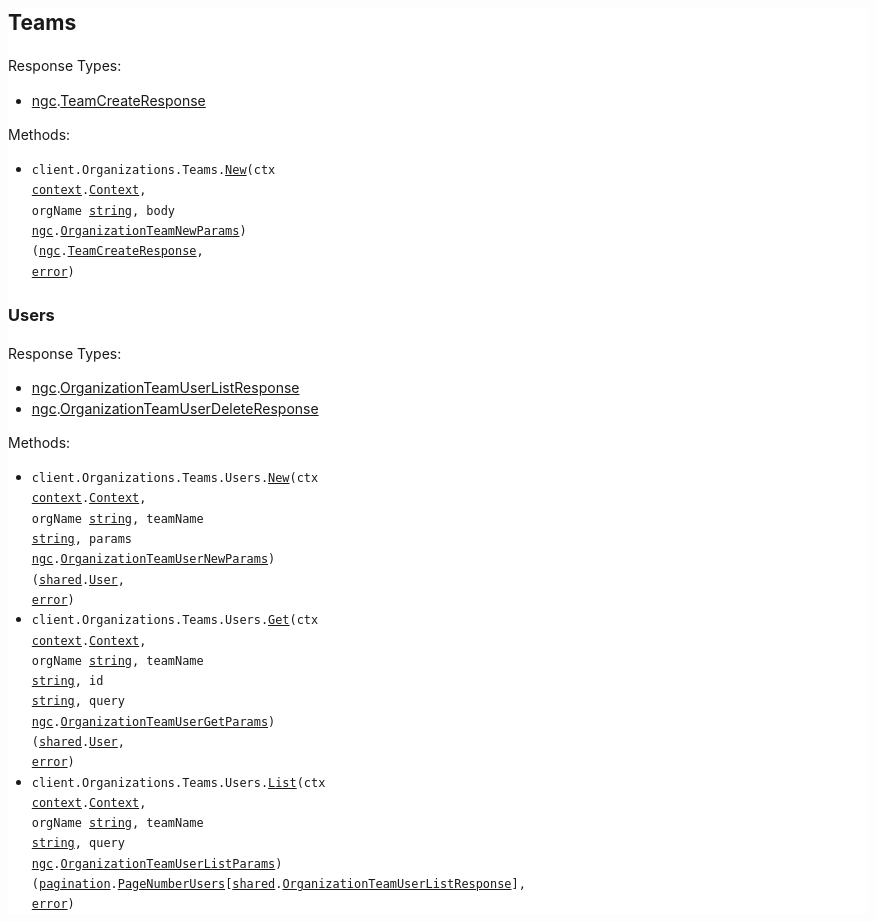 ## Teams

Response Types:

- <a href="https://pkg.go.dev/github.com/NVIDIADemo/ngc-go">ngc</a>.<a href="https://pkg.go.dev/github.com/NVIDIADemo/ngc-go#TeamCreateResponse">TeamCreateResponse</a>

Methods:

- <code title="post /v2/org/{org-name}/teams">client.Organizations.Teams.<a href="https://pkg.go.dev/github.com/NVIDIADemo/ngc-go#OrganizationTeamService.New">New</a>(ctx <a href="https://pkg.go.dev/context">context</a>.<a href="https://pkg.go.dev/context#Context">Context</a>, orgName <a href="https://pkg.go.dev/builtin#string">string</a>, body <a href="https://pkg.go.dev/github.com/NVIDIADemo/ngc-go">ngc</a>.<a href="https://pkg.go.dev/github.com/NVIDIADemo/ngc-go#OrganizationTeamNewParams">OrganizationTeamNewParams</a>) (<a href="https://pkg.go.dev/github.com/NVIDIADemo/ngc-go">ngc</a>.<a href="https://pkg.go.dev/github.com/NVIDIADemo/ngc-go#TeamCreateResponse">TeamCreateResponse</a>, <a href="https://pkg.go.dev/builtin#error">error</a>)</code>

### Users

Response Types:

- <a href="https://pkg.go.dev/github.com/NVIDIADemo/ngc-go">ngc</a>.<a href="https://pkg.go.dev/github.com/NVIDIADemo/ngc-go#OrganizationTeamUserListResponse">OrganizationTeamUserListResponse</a>
- <a href="https://pkg.go.dev/github.com/NVIDIADemo/ngc-go">ngc</a>.<a href="https://pkg.go.dev/github.com/NVIDIADemo/ngc-go#OrganizationTeamUserDeleteResponse">OrganizationTeamUserDeleteResponse</a>

Methods:

- <code title="post /v2/org/{org-name}/team/{team-name}/users">client.Organizations.Teams.Users.<a href="https://pkg.go.dev/github.com/NVIDIADemo/ngc-go#OrganizationTeamUserService.New">New</a>(ctx <a href="https://pkg.go.dev/context">context</a>.<a href="https://pkg.go.dev/context#Context">Context</a>, orgName <a href="https://pkg.go.dev/builtin#string">string</a>, teamName <a href="https://pkg.go.dev/builtin#string">string</a>, params <a href="https://pkg.go.dev/github.com/NVIDIADemo/ngc-go">ngc</a>.<a href="https://pkg.go.dev/github.com/NVIDIADemo/ngc-go#OrganizationTeamUserNewParams">OrganizationTeamUserNewParams</a>) (<a href="https://pkg.go.dev/github.com/NVIDIADemo/ngc-go/shared">shared</a>.<a href="https://pkg.go.dev/github.com/NVIDIADemo/ngc-go/shared#User">User</a>, <a href="https://pkg.go.dev/builtin#error">error</a>)</code>
- <code title="get /v2/org/{org-name}/team/{team-name}/users/{id}">client.Organizations.Teams.Users.<a href="https://pkg.go.dev/github.com/NVIDIADemo/ngc-go#OrganizationTeamUserService.Get">Get</a>(ctx <a href="https://pkg.go.dev/context">context</a>.<a href="https://pkg.go.dev/context#Context">Context</a>, orgName <a href="https://pkg.go.dev/builtin#string">string</a>, teamName <a href="https://pkg.go.dev/builtin#string">string</a>, id <a href="https://pkg.go.dev/builtin#string">string</a>, query <a href="https://pkg.go.dev/github.com/NVIDIADemo/ngc-go">ngc</a>.<a href="https://pkg.go.dev/github.com/NVIDIADemo/ngc-go#OrganizationTeamUserGetParams">OrganizationTeamUserGetParams</a>) (<a href="https://pkg.go.dev/github.com/NVIDIADemo/ngc-go/shared">shared</a>.<a href="https://pkg.go.dev/github.com/NVIDIADemo/ngc-go/shared#User">User</a>, <a href="https://pkg.go.dev/builtin#error">error</a>)</code>
- <code title="get /v2/org/{org-name}/team/{team-name}/users">client.Organizations.Teams.Users.<a href="https://pkg.go.dev/github.com/NVIDIADemo/ngc-go#OrganizationTeamUserService.List">List</a>(ctx <a href="https://pkg.go.dev/context">context</a>.<a href="https://pkg.go.dev/context#Context">Context</a>, orgName <a href="https://pkg.go.dev/builtin#string">string</a>, teamName <a href="https://pkg.go.dev/builtin#string">string</a>, query <a href="https://pkg.go.dev/github.com/NVIDIADemo/ngc-go">ngc</a>.<a href="https://pkg.go.dev/github.com/NVIDIADemo/ngc-go#OrganizationTeamUserListParams">OrganizationTeamUserListParams</a>) (<a href="https://pkg.go.dev/github.com/NVIDIADemo/ngc-go/internal/pagination">pagination</a>.<a href="https://pkg.go.dev/github.com/NVIDIADemo/ngc-go/internal/pagination#PageNumberUsers">PageNumberUsers</a>[<a href="https://pkg.go.dev/github.com/NVIDIADemo/ngc-go/shared">shared</a>.<a href="https://pkg.go.dev/github.com/NVIDIADemo/ngc-go/shared#OrganizationTeamUserListResponse">OrganizationTeamUserListResponse</a>], <a href="https://pkg.go.dev/builtin#error">error</a>)</code>